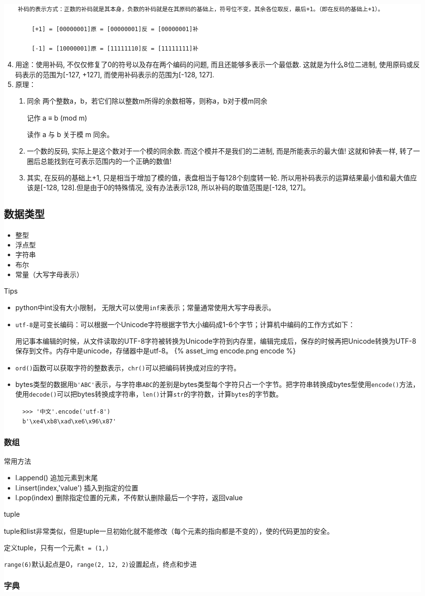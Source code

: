         补码的表示方式：正数的补码就是其本身，负数的补码就是在其原码的基础上，符号位不变，其余各位取反，最后+1。（即在反码的基础上+1）。

            [+1] = [00000001]原 = [00000001]反 = [00000001]补

            [-1] = [10000001]原 = [11111110]反 = [11111111]补

4. 用途：使用补码, 不仅仅修复了0的符号以及存在两个编码的问题, 而且还能够多表示一个最低数. 这就是为什么8位二进制, 使用原码或反码表示的范围为[-127, +127], 而使用补码表示的范围为[-128, 127].
5. 原理：
    1. 同余
        两个整数a，b，若它们除以整数m所得的余数相等，则称a，b对于模m同余

        记作 a ≡ b (mod m)

        读作 a 与 b 关于模 m 同余。
    2. 一个数的反码, 实际上是这个数对于一个模的同余数. 而这个模并不是我们的二进制, 而是所能表示的最大值! 这就和钟表一样, 转了一圈后总能找到在可表示范围内的一个正确的数值!
    3. 其实, 在反码的基础上+1, 只是相当于增加了模的值，表盘相当于每128个刻度转一轮. 所以用补码表示的运算结果最小值和最大值应该是[-128, 128].但是由于0的特殊情况, 没有办法表示128, 所以补码的取值范围是[-128, 127]。

## 数据类型

* 整型
* 浮点型
* 字符串
* 布尔
* 常量（大写字母表示）

Tips

* python中int没有大小限制， 无限大可以使用`inf`来表示；常量通常使用大写字母表示。
* `utf-8`是可变长编码：可以根据一个Unicode字符根据字节大小编码成1-6个字节；计算机中编码的工作方式如下：

    用记事本编辑的时候，从文件读取的UTF-8字符被转换为Unicode字符到内存里，编辑完成后，保存的时候再把Unicode转换为UTF-8保存到文件。内存中是unicode，存储器中是utf-8。
{% asset_img encode.png encode %}
* `ord()`函数可以获取字符的整数表示，`chr()`可以把编码转换成对应的字符。
* bytes类型的数据用`b'ABC'`表示，与字符串`ABC`的差别是bytes类型每个字符只占一个字节。把字符串转换成bytes型使用`encode()`方法，使用`decode()`可以把bytes转换成字符串，`len()`计算`str`的字符数，计算`bytes`的字节数。

        >>> '中文'.encode('utf-8')
        b'\xe4\xb8\xad\xe6\x96\x87'

### 数组

常用方法

* l.append() 追加元素到末尾
* l.insert(index,'value') 插入到指定的位置
* l.pop(index) 删除指定位置的元素，不传默认删除最后一个字符，返回value

tuple

tuple和list非常类似，但是tuple一旦初始化就不能修改（每个元素的指向都是不变的），使的代码更加的安全。

定义tuple，只有一个元素`t = (1,)`

`range(6)`默认起点是0，`range(2, 12, 2)`设置起点，终点和步进

### 字典
